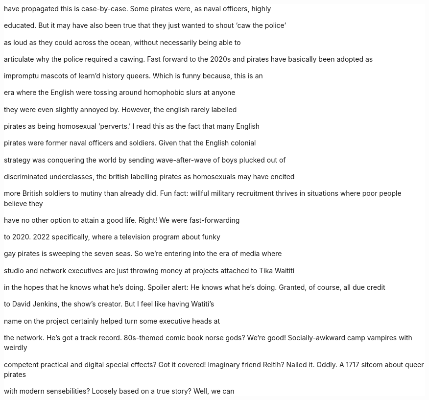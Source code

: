 have propagated this is case-by-case.
Some pirates were, as naval officers, highly 

educated. But it may have also been true that
they just wanted to shout ‘caw the police’ 

as loud as they could across the ocean,
without necessarily being able to 

articulate why the police required a cawing. Fast forward to the 2020s
and pirates have basically been adopted as 

impromptu mascots of learn’d history queers. Which is funny because, this is an 

era where the English were tossing
around homophobic slurs at anyone 

they were even slightly annoyed by.
However, the english rarely labelled 

pirates as being homosexual ‘perverts.’ I read this as the fact that many English 

pirates were former naval officers
and soldiers. Given that the English colonial 

strategy was conquering the world by sending
wave-after-wave of boys plucked out of 

discriminated underclasses, the british
labelling pirates as homosexuals may have encited 

more British soldiers to mutiny than already did. Fun fact: willful military recruitment thrives in
situations where poor people believe they 

have no other option to attain a good life. Right! We were fast-forwarding 

to 2020. 2022 specifically,
where a television program about funky 

gay pirates is sweeping the seven seas. So we’re entering into the era of media where 

studio and network executives are just throwing
money at projects attached to Tika Waititi 

in the hopes that he knows what he’s doing. Spoiler alert: He knows what he’s doing. Granted, of course, all due credit 

to David Jenkins, the show’s creator.
But I feel like having Watiti’s 

name on the project certainly
helped turn some executive heads at 

the network. He’s got a track record. 80s-themed comic book norse gods? We’re good! Socially-awkward camp vampires with weirdly 

competent practical and digital special effects?
Got it covered! Imaginary friend Reltih? Nailed it. Oddly. A 1717 sitcom about queer pirates 

with modern sensebilities?
Loosely based on a true story? Well, we can 
